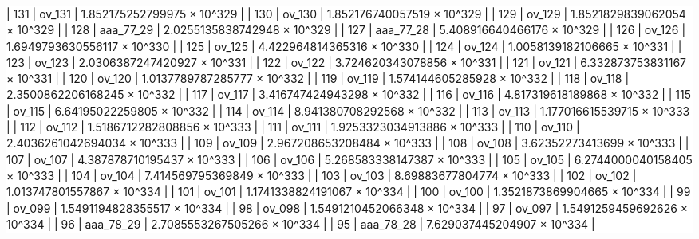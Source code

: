 | 131 | ov_131 | 1.852175252799975 × 10^329 |
| 130 | ov_130 | 1.852176740057519 × 10^329 |
| 129 | ov_129 | 1.8521829839062054 × 10^329 |
| 128 | aaa_77_29 | 2.0255135838742948 × 10^329 |
| 127 | aaa_77_28 | 5.408916640466176 × 10^329 |
| 126 | ov_126 | 1.6949793630556117 × 10^330 |
| 125 | ov_125 | 4.422964814365316 × 10^330 |
| 124 | ov_124 | 1.0058139182106665 × 10^331 |
| 123 | ov_123 | 2.0306387247420927 × 10^331 |
| 122 | ov_122 | 3.724620343078856 × 10^331 |
| 121 | ov_121 | 6.332873753831167 × 10^331 |
| 120 | ov_120 | 1.0137789787285777 × 10^332 |
| 119 | ov_119 | 1.574144605285928 × 10^332 |
| 118 | ov_118 | 2.3500862206168245 × 10^332 |
| 117 | ov_117 | 3.416747424943298 × 10^332 |
| 116 | ov_116 | 4.817319618189868 × 10^332 |
| 115 | ov_115 | 6.64195022259805 × 10^332 |
| 114 | ov_114 | 8.941380708292568 × 10^332 |
| 113 | ov_113 | 1.177016615539715 × 10^333 |
| 112 | ov_112 | 1.5186712282808856 × 10^333 |
| 111 | ov_111 | 1.9253323034913886 × 10^333 |
| 110 | ov_110 | 2.4036261042694034 × 10^333 |
| 109 | ov_109 | 2.967208653208484 × 10^333 |
| 108 | ov_108 | 3.62352273413699 × 10^333 |
| 107 | ov_107 | 4.387878710195437 × 10^333 |
| 106 | ov_106 | 5.268583338147387 × 10^333 |
| 105 | ov_105 | 6.2744000040158405 × 10^333 |
| 104 | ov_104 | 7.414569795369849 × 10^333 |
| 103 | ov_103 | 8.69883677804774 × 10^333 |
| 102 | ov_102 | 1.013747801557867 × 10^334 |
| 101 | ov_101 | 1.1741338824191067 × 10^334 |
| 100 | ov_100 | 1.3521873869904665 × 10^334 |
| 99 | ov_099 | 1.5491194828355517 × 10^334 |
| 98 | ov_098 | 1.5491210452066348 × 10^334 |
| 97 | ov_097 | 1.5491259459692626 × 10^334 |
| 96 | aaa_78_29 | 2.7085553267505266 × 10^334 |
| 95 | aaa_78_28 | 7.629037445204907 × 10^334 |